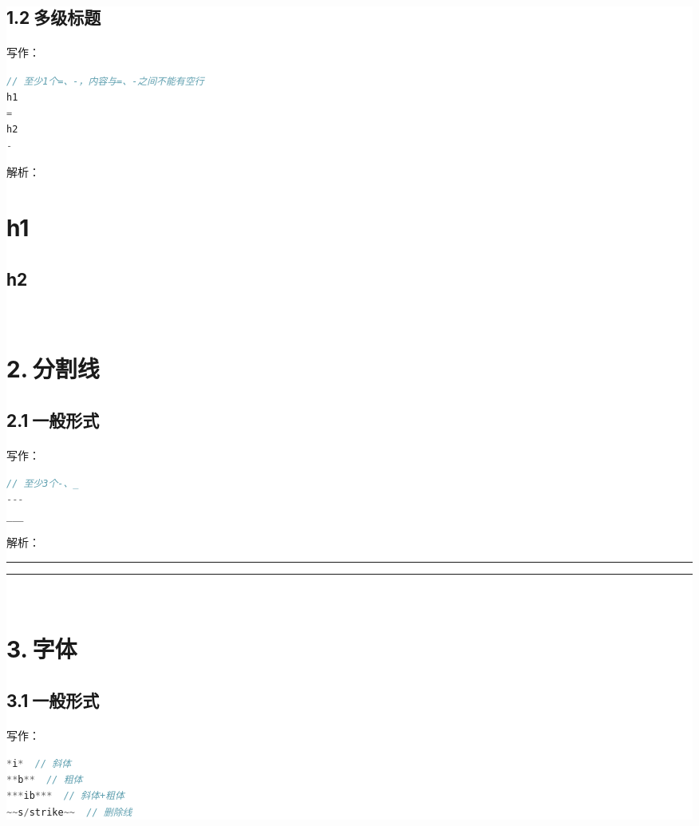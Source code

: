 
1.2 多级标题
------------

写作：

```c++
// 至少1个=、-，内容与=、-之间不能有空行
h1
=
h2
-
```

解析：

h1
=
h2
-

<br />



**2. 分割线**
=============
2.1 一般形式
------------

写作：

```c++
// 至少3个-、_
---
___
```

解析：

---
___

<br />



**3. 字体**
===========
3.1 一般形式
------------

写作：

```c++
*i*  // 斜体
**b**  // 粗体
***ib***  // 斜体+粗体
~~s/strike~~  // 删除线
```

